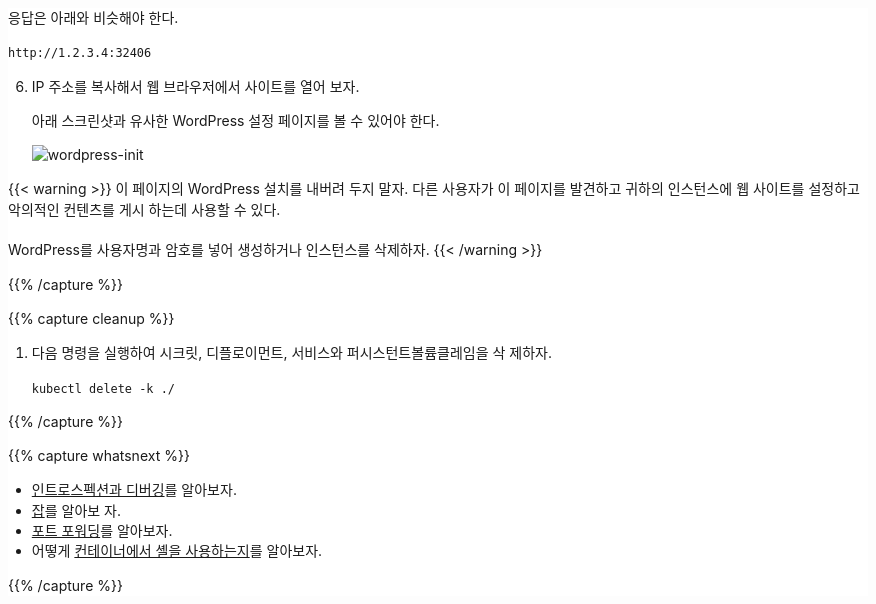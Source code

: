    응답은 아래와 비슷해야 한다.

   ```
   http://1.2.3.4:32406
   ```

6. IP 주소를 복사해서 웹 브라우저에서 사이트를 열어 보자.

   아래 스크린샷과 유사한 WordPress 설정 페이지를 볼 수 있어야 한다.

   ![wordpress-init](https://raw.githubusercontent.com/kubernetes/examples/master/mysql-wordpress-pd/WordPress.png)

{{< warning >}} 이 페이지의 WordPress 설치를 내버려 두지 말자. 다른 사용자가 이
페이지를 발견하고 귀하의 인스턴스에 웹 사이트를 설정하고 악의적인 컨텐츠를 게시
하는데 사용할 수 있다. <br/><br/>WordPress를 사용자명과 암호를 넣어 생성하거나
인스턴스를 삭제하자. {{< /warning >}}

{{% /capture %}}

{{% capture cleanup %}}

1. 다음 명령을 실행하여 시크릿, 디플로이먼트, 서비스와 퍼시스턴트볼륨클레임을 삭
   제하자.

   ```shell
   kubectl delete -k ./
   ```

{{% /capture %}}

{{% capture whatsnext %}}

- [인트로스펙션과 디버깅](/docs/tasks/debug-application-cluster/debug-application-introspection/)를
  알아보자.
- [잡](/ko/docs/concepts/workloads/controllers/jobs-run-to-completion/)를 알아보
  자.
- [포트 포워딩](/ko/docs/tasks/access-application-cluster/port-forward-access-application-cluster/)를
  알아보자.
- 어떻게
  [컨테이너에서 셸을 사용하는지](/docs/tasks/debug-application-cluster/get-shell-running-container/)를
  알아보자.

{{% /capture %}}
